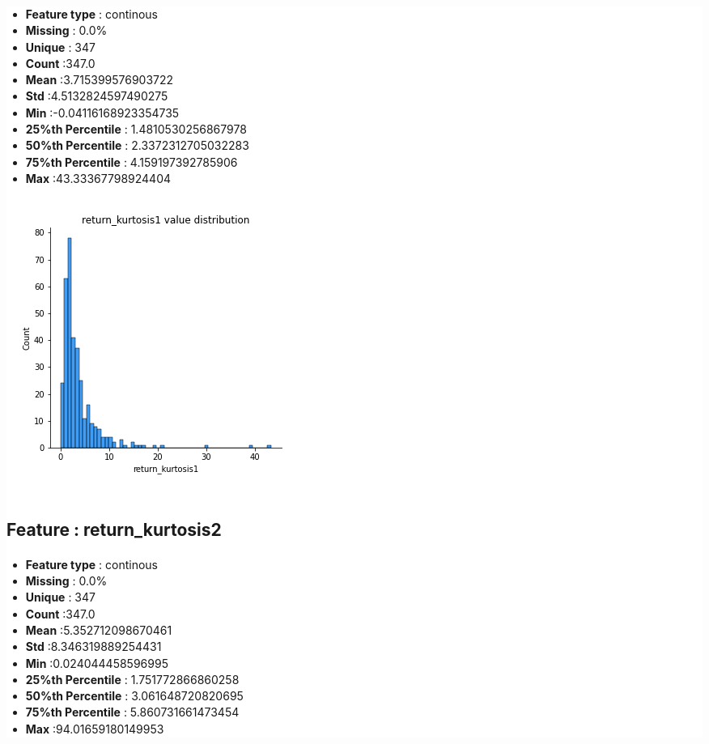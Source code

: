 - **Feature type** : continous
- **Missing** : 0.0%
- **Unique** : 347
- **Count** :347.0
- **Mean** :3.715399576903722
- **Std** :4.5132824597490275
- **Min** :-0.04116168923354735
- **25%th Percentile** : 1.4810530256867978
- **50%th Percentile** : 2.3372312705032283
- **75%th Percentile** : 4.159197392785906
- **Max** :43.33367798924404

![](return_kurtosis1.png)
## Feature : return_kurtosis2
- **Feature type** : continous
- **Missing** : 0.0%
- **Unique** : 347
- **Count** :347.0
- **Mean** :5.352712098670461
- **Std** :8.346319889254431
- **Min** :0.024044458596995
- **25%th Percentile** : 1.751772866860258
- **50%th Percentile** : 3.061648720820695
- **75%th Percentile** : 5.860731661473454
- **Max** :94.01659180149953

